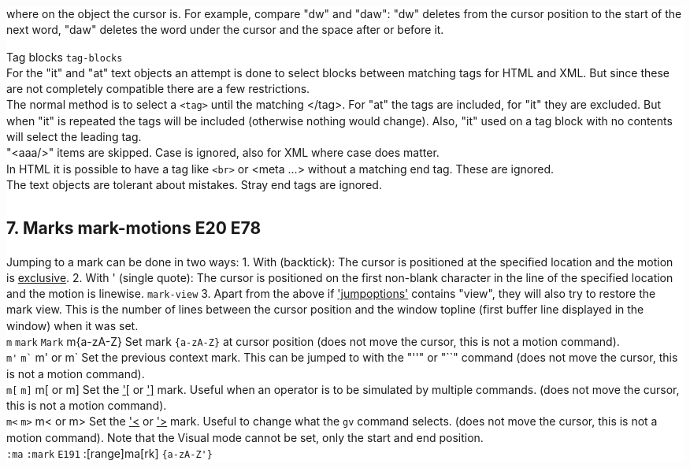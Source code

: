 where on the object the cursor is.  For example, compare "dw" and "daw": "dw"
deletes from the cursor position to the start of the next word, "daw" deletes
the word under the cursor and the space after or before it.</div>
<div class="old-help-para">Tag blocks						<a name="tag-blocks"></a><code class="help-tag-right">tag-blocks</code></div>
<div class="old-help-para">For the "it" and "at" text objects an attempt is done to select blocks between
matching tags for HTML and XML.  But since these are not completely compatible
there are a few restrictions.</div>
<div class="old-help-para">The normal method is to select a <code>&lt;tag&gt;</code> until the matching &lt;/tag&gt;.  For "at"
the tags are included, for "it" they are excluded.  But when "it" is repeated
the tags will be included (otherwise nothing would change).  Also, "it" used
on a tag block with no contents will select the leading tag.</div>
<div class="old-help-para">"&lt;aaa/&gt;" items are skipped.  Case is ignored, also for XML where case does
matter.</div>
<div class="old-help-para">In HTML it is possible to have a tag like <code>&lt;br&gt;</code> or &lt;meta ...&gt; without a
matching end tag.  These are ignored.</div>
<div class="old-help-para">The text objects are tolerant about mistakes.  Stray end tags are ignored.</div>
<div class="old-help-para"><h2 class="help-heading">7. Marks<span class="help-heading-tags">					<a name="mark-motions"></a><span class="help-tag">mark-motions</span> <a name="E20"></a><span class="help-tag">E20</span> <a name="E78"></a><span class="help-tag">E78</span></span></h2></div>
<div class="old-help-para">Jumping to a mark can be done in two ways:
1. With (backtick):	  The cursor is positioned at the specified location
			  and the motion is <a href="/neovim-docs-web/en/motion#exclusive">exclusive</a>.
2. With ' (single quote): The cursor is positioned on the first non-blank
			  character in the line of the specified location and
			  the motion is linewise.
						<a name="mark-view"></a><code class="help-tag-right">mark-view</code>
3. Apart from the above if <a href="/neovim-docs-web/en/options#'jumpoptions'">'jumpoptions'</a> contains "view", they will also try to
restore the mark view. This is the number of lines between the cursor position
and the window topline (first buffer line displayed in the window) when it was
set.</div>
<div class="old-help-para">						<a name="m"></a><code class="help-tag-right">m</code> <a name="mark"></a><code class="help-tag">mark</code> <a name="Mark"></a><code class="help-tag">Mark</code>
m{a-zA-Z}		Set mark <code>{a-zA-Z}</code> at cursor position (does not move
			the cursor, this is not a motion command).</div>
<div class="old-help-para">						<a name="m'"></a><code class="help-tag-right">m'</code> <a name="m%60"></a><code class="help-tag">m`</code>
m'  or  m`		Set the previous context mark.  This can be jumped to
			with the "''" or "``" command (does not move the
			cursor, this is not a motion command).</div>
<div class="old-help-para">						<a name="m%5B"></a><code class="help-tag-right">m[</code> <a name="m%5D"></a><code class="help-tag">m]</code>
m[  or  m]		Set the <a href="/neovim-docs-web/en/motion#'%5B">'[</a> or <a href="/neovim-docs-web/en/motion#'%5D">']</a> mark.  Useful when an operator is
			to be simulated by multiple commands.  (does not move
			the cursor, this is not a motion command).</div>
<div class="old-help-para">						<a name="m%3C"></a><code class="help-tag-right">m&lt;</code> <a name="m%3E"></a><code class="help-tag">m&gt;</code>
m&lt;  or  m&gt;		Set the <a href="/neovim-docs-web/en/motion#'%3C">'&lt;</a> or <a href="/neovim-docs-web/en/motion#'%3E">'&gt;</a> mark.  Useful to change what the
			<code>gv</code> command selects.  (does not move the cursor, this
			is not a motion command).
			Note that the Visual mode cannot be set, only the
			start and end position.</div>
<div class="old-help-para">						<a name="%3Ama"></a><code class="help-tag-right">:ma</code> <a name="%3Amark"></a><code class="help-tag">:mark</code> <a name="E191"></a><code class="help-tag">E191</code>
:[range]ma[rk] <code>{a-zA-Z'}</code>